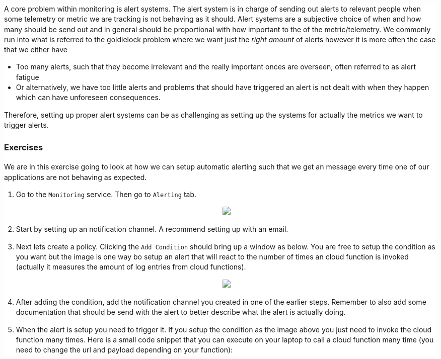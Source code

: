 A core problem within monitoring is alert systems. The alert system is in charge of sending out alerts to relevant
people when some telemetry or metric we are tracking is not behaving as it should. Alert systems are a subjective
choice of when and how many should be send out and in general should be proportional with how important to the of the
metric/telemetry. We commonly run into what is referred to the
[goldielock problem](https://en.wikipedia.org/wiki/Goldilocks_principle) where we want just the *right amount* of alerts
however it is more often the case that we either have

* Too many alerts, such that they become irrelevant and the really important onces are overseen, often referred to as
  alert fatigue
* Or alternatively, we have too little alerts and problems that should have triggered an alert is not dealt with when
  they happen which can have unforeseen consequences.

Therefore, setting up proper alert systems can be as challenging as setting up the systems for actually the metrics we
want to trigger alerts.

### Exercises

We are in this exercise going to look at how we can setup automatic alerting such that we get an message every time one
of our applications are not behaving as expected.

1. Go to the `Monitoring` service. Then go to `Alerting` tab.
   <p align="center">
     <img src="../figures/gcp_alert.png" width="800">
   </p>

2. Start by setting up an notification channel. A recommend setting up with an email.

3. Next lets create a policy. Clicking the `Add Condition` should bring up a window as below. You are free to setup the
   condition as you want but the image is one way bo setup an alert that will react to the number of times an cloud
   function is invoked (actually it measures the amount of log entries from cloud functions).

   <p align="center">
     <img src="../figures/gcp_alert_condition.png" width="800">
   </p>

4. After adding the condition, add the notification channel you created in one of the earlier steps. Remember to also
   add some documentation that should be send with the alert to better describe what the alert is actually doing.

5. When the alert is setup you need to trigger it. If you setup the condition as the image above you just need to
   invoke the cloud function many times. Here is a small code snippet that you can execute on your laptop to call a
   cloud function many time (you need to change the url and payload depending on your function):
